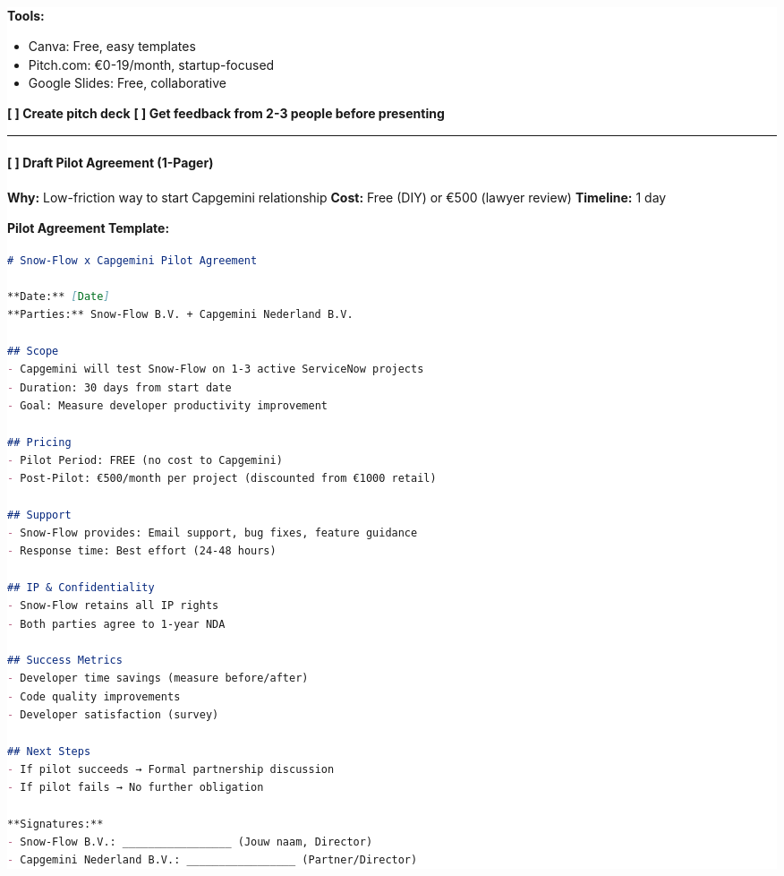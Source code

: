 **Tools:**
- Canva: Free, easy templates
- Pitch.com: €0-19/month, startup-focused
- Google Slides: Free, collaborative

**[ ] Create pitch deck**
**[ ] Get feedback from 2-3 people before presenting**

---

#### [ ] Draft Pilot Agreement (1-Pager)
**Why:** Low-friction way to start Capgemini relationship
**Cost:** Free (DIY) or €500 (lawyer review)
**Timeline:** 1 day

**Pilot Agreement Template:**
```markdown
# Snow-Flow x Capgemini Pilot Agreement

**Date:** [Date]
**Parties:** Snow-Flow B.V. + Capgemini Nederland B.V.

## Scope
- Capgemini will test Snow-Flow on 1-3 active ServiceNow projects
- Duration: 30 days from start date
- Goal: Measure developer productivity improvement

## Pricing
- Pilot Period: FREE (no cost to Capgemini)
- Post-Pilot: €500/month per project (discounted from €1000 retail)

## Support
- Snow-Flow provides: Email support, bug fixes, feature guidance
- Response time: Best effort (24-48 hours)

## IP & Confidentiality
- Snow-Flow retains all IP rights
- Both parties agree to 1-year NDA

## Success Metrics
- Developer time savings (measure before/after)
- Code quality improvements
- Developer satisfaction (survey)

## Next Steps
- If pilot succeeds → Formal partnership discussion
- If pilot fails → No further obligation

**Signatures:**
- Snow-Flow B.V.: _________________ (Jouw naam, Director)
- Capgemini Nederland B.V.: _________________ (Partner/Director)
```
